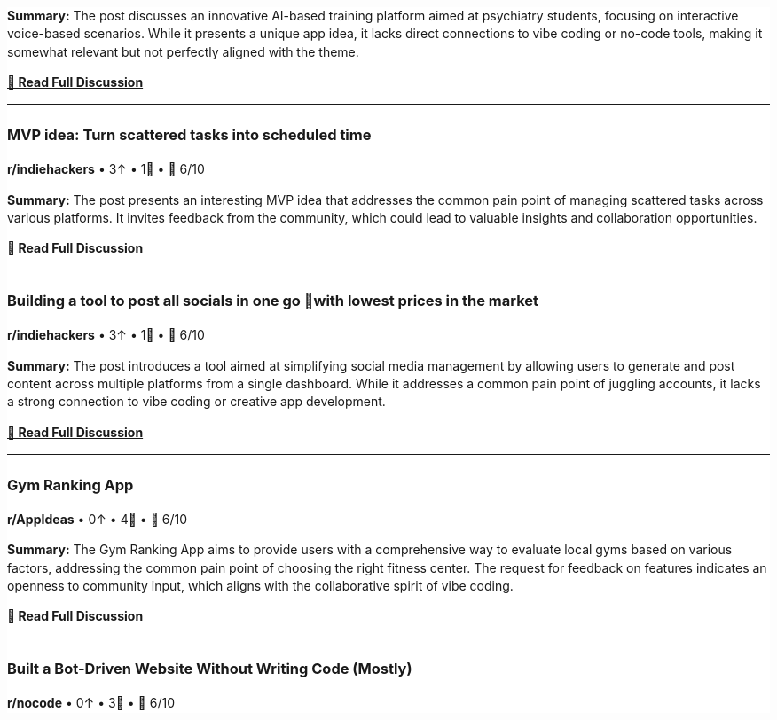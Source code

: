 **Summary:** The post discusses an innovative AI-based training platform aimed at psychiatry students, focusing on interactive voice-based scenarios. While it presents a unique app idea, it lacks direct connections to vibe coding or no-code tools, making it somewhat relevant but not perfectly aligned with the theme.

[**👀 Read Full Discussion**](https://reddit.com/r/indiehackers/comments/1mj6l3d/building_an_aibased_training_platform_for/)

---

### MVP idea: Turn scattered tasks into scheduled time

**r/indiehackers** • 3↑ • 1💬 • 🎯 6/10

**Summary:** The post presents an interesting MVP idea that addresses the common pain point of managing scattered tasks across various platforms. It invites feedback from the community, which could lead to valuable insights and collaboration opportunities.

[**👀 Read Full Discussion**](https://reddit.com/r/indiehackers/comments/1mjc51w/mvp_idea_turn_scattered_tasks_into_scheduled_time/)

---

### Building a tool to post all socials in one go 📢with lowest prices in the market

**r/indiehackers** • 3↑ • 1💬 • 🎯 6/10

**Summary:** The post introduces a tool aimed at simplifying social media management by allowing users to generate and post content across multiple platforms from a single dashboard. While it addresses a common pain point of juggling accounts, it lacks a strong connection to vibe coding or creative app development.

[**👀 Read Full Discussion**](https://reddit.com/r/indiehackers/comments/1mj2yol/building_a_tool_to_post_all_socials_in_one_go/)

---

### Gym Ranking App

**r/AppIdeas** • 0↑ • 4💬 • 🎯 6/10

**Summary:** The Gym Ranking App aims to provide users with a comprehensive way to evaluate local gyms based on various factors, addressing the common pain point of choosing the right fitness center. The request for feedback on features indicates an openness to community input, which aligns with the collaborative spirit of vibe coding.

[**👀 Read Full Discussion**](https://reddit.com/r/AppIdeas/comments/1mj19jn/gym_ranking_app/)

---

### Built a Bot-Driven Website Without Writing Code (Mostly)

**r/nocode** • 0↑ • 3💬 • 🎯 6/10
